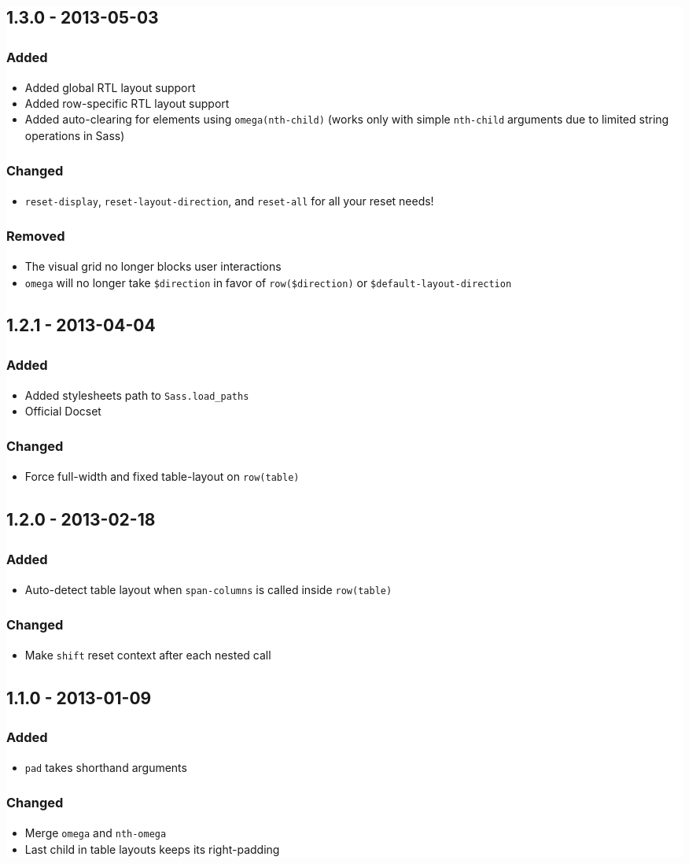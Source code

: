 ## 1.3.0 - 2013-05-03

### Added

- Added global RTL layout support
- Added row-specific RTL layout support
- Added auto-clearing for elements using `omega(nth-child)` (works only with
  simple `nth-child` arguments due to limited string operations in Sass)

### Changed

- `reset-display`, `reset-layout-direction`, and `reset-all` for all your reset needs!

### Removed

- The visual grid no longer blocks user interactions
- `omega` will no longer take `$direction` in favor of `row($direction)` or
  `$default-layout-direction`


## 1.2.1 - 2013-04-04

### Added

- Added stylesheets path to `Sass.load_paths`
- Official Docset

### Changed

- Force full-width and fixed table-layout on `row(table)`

## 1.2.0 - 2013-02-18

### Added

- Auto-detect table layout when `span-columns` is called inside `row(table)`

### Changed

- Make `shift` reset context after each nested call

## 1.1.0 - 2013-01-09

### Added

- `pad` takes shorthand arguments

### Changed

- Merge `omega` and `nth-omega`
- Last child in table layouts keeps its right-padding
